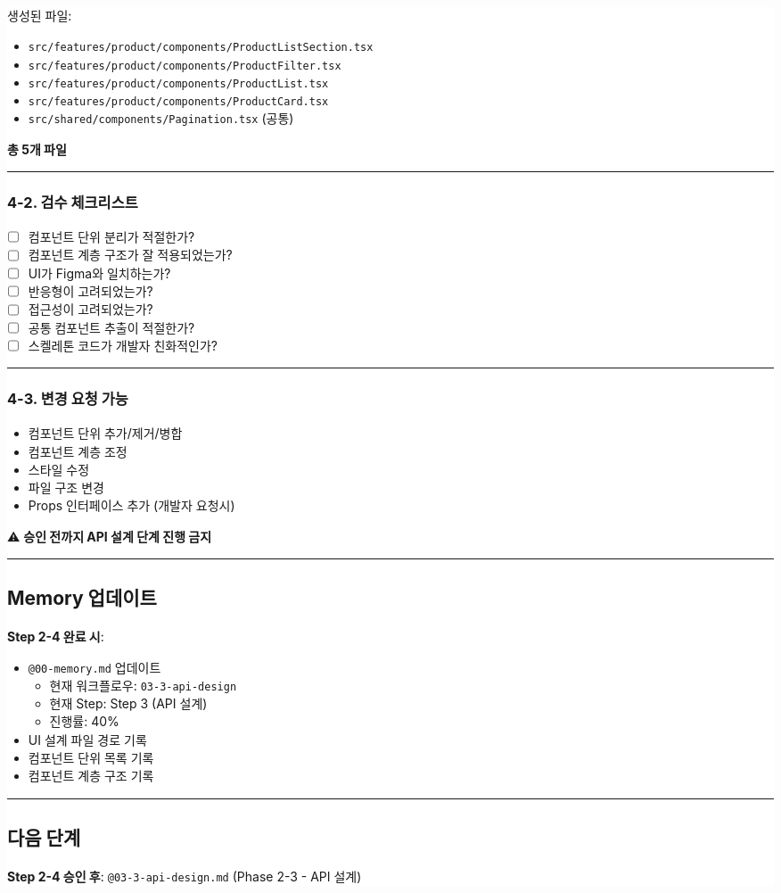 생성된 파일:

- `src/features/product/components/ProductListSection.tsx`
- `src/features/product/components/ProductFilter.tsx`
- `src/features/product/components/ProductList.tsx`
- `src/features/product/components/ProductCard.tsx`
- `src/shared/components/Pagination.tsx` (공통)

**총 5개 파일**

---

### 4-2. 검수 체크리스트

- [ ] 컴포넌트 단위 분리가 적절한가?
- [ ] 컴포넌트 계층 구조가 잘 적용되었는가?
- [ ] UI가 Figma와 일치하는가?
- [ ] 반응형이 고려되었는가?
- [ ] 접근성이 고려되었는가?
- [ ] 공통 컴포넌트 추출이 적절한가?
- [ ] 스켈레톤 코드가 개발자 친화적인가?

---

### 4-3. 변경 요청 가능

- 컴포넌트 단위 추가/제거/병합
- 컴포넌트 계층 조정
- 스타일 수정
- 파일 구조 변경
- Props 인터페이스 추가 (개발자 요청시)

⚠️ **승인 전까지 API 설계 단계 진행 금지**

---

## Memory 업데이트

**Step 2-4 완료 시**:

- `@00-memory.md` 업데이트
  - 현재 워크플로우: `03-3-api-design`
  - 현재 Step: Step 3 (API 설계)
  - 진행률: 40%
- UI 설계 파일 경로 기록
- 컴포넌트 단위 목록 기록
- 컴포넌트 계층 구조 기록

---

## 다음 단계

**Step 2-4 승인 후**: `@03-3-api-design.md` (Phase 2-3 - API 설계)
